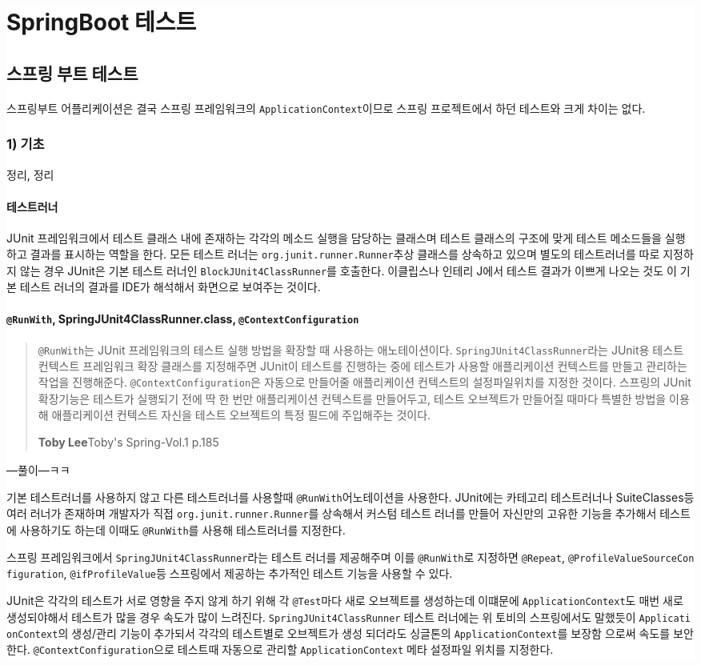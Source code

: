# SpringBoot 테스트



##  스프링 부트 테스트

스프링부트 어플리케이션은 결국 스프링 프레임워크의 `ApplicationContext`이므로
스프링 프로젝트에서 하던 테스트와 크게 차이는 없다.

### 1) 기초

정리, 정리

#### 테스트러너

JUnit 프레임워크에서 테스트 클래스 내에 존재하는 각각의 메소드 실행을 담당하는
클래스며 테스트 클래스의 구조에 맞게 테스트 메소드들을 실행하고 결과를 표시하는
역할을 한다. 모든 테스트 러너는 `org.junit.runner.Runner`추상 클래스를 상속하고
있으며 별도의 테스트러너를 따로 지정하지 않는 경우 JUnit은 기본 테스트 러너인
`BlockJUnit4ClassRunner`를 호출한다.
이클립스나 인테리 J에서 테스트 결과가 이쁘게 나오는 것도 이 기본 테스트 러너의 결과를
IDE가 해석해서 화면으로 보여주는 것이다.

#### `@RunWith`, SpringJUnit4ClassRunner.class, `@ContextConfiguration`

> `@RunWith`는 JUnit 프레임워크의 테스트 실행 방법을 확장할 때 사용하는 애노테이션이다. `SpringJUnit4ClassRunner`라는 JUnit용 테스트 컨텍스트 프레임워크 확장 클래스를 지정해주면 JUnit이 테스트를 진행하는 중에 테스트가 사용할 애플리케이션 컨텍스트를 만들고 관리하는 작업을 진행해준다.
> `@ContextConfiguration`은 자동으로 만들어줄 애플리케이션 컨텍스트의 설정파일위치를 지정한 것이다. 스프링의 JUnit 확장기능은 테스트가 실행되기 전에 딱 한 번만 애플리케이션 컨텍스트를 만들어두고, 테스트 오브젝트가 만들어질 때마다 특별한 방법을 이용해 애플리케이션 컨텍스트 자신을 테스트 오브젝트의 특정 필드에 주입해주는 것이다.
>
> **Toby Lee**Toby's Spring-Vol.1 p.185

—풀이—ㅋㅋ

기본 테스트러너를 사용하지 않고 다른 테스트러너를 사용할때 `@RunWith`어노테이션을
사용한다. JUnit에는 카테고리 테스트러너나 SuiteClasses등 여러 러너가 존재하며 개발자가 직접
`org.junit.runner.Runner`를 상속해서 커스텀 테스트 러너를 만들어 자신만의 고유한
기능을 추가해서 테스트에 사용하기도 하는데 이때도 `@RunWith`를 사용해 테스트러너를
지정한다.

스프링 프레임워크에서 `SpringJUnit4ClassRunner`라는 테스트 러너를 제공해주며 이를
`@RunWith`로 지정하면 `@Repeat`, `@ProfileValueSourceConfiguration`,
`@ifProfileValue`등 스프링에서 제공하는 추가적인 테스트 기능을 사용할 수 있다.

JUnit은 각각의 테스트가 서로 영향을 주지 않게 하기 위해 각 `@Test`마다 새로
오브젝트를 생성하는데 이떄문에 `ApplicationContext`도 매번 새로 생성되야해서
테스트가 많을 경우 속도가 많이 느려진다. `SpringJUnit4ClassRunner` 테스트 러너에는
위 토비의 스프링에서도 말했듯이 `ApplicationContext`의 생성/관리 기능이 추가되서
각각의 테스트별로 오브젝트가 생성 되더라도 싱글톤의 `ApplicationContext`를 보장함
으로써 속도를 보안한다.
`@ContextConfiguration`으로 테스트때 자동으로 관리할 `ApplicationContext`
메타 설정파일 위치를 지정한다.
